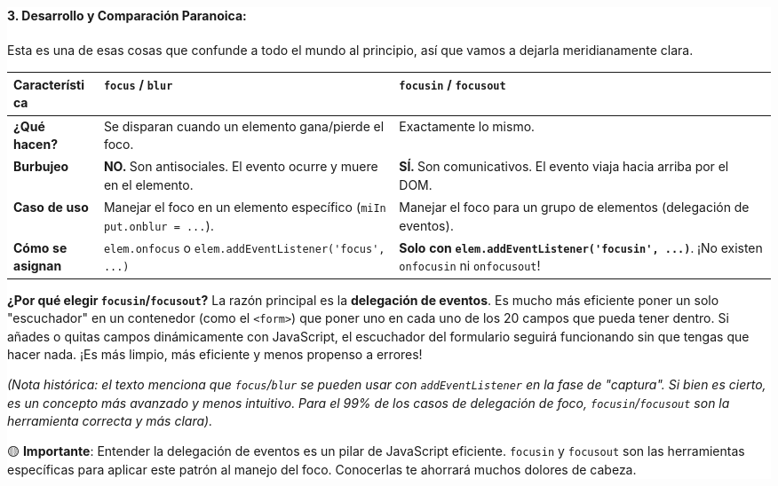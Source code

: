 #### 3. **Desarrollo y Comparación Paranoica:**

Esta es una de esas cosas que confunde a todo el mundo al principio, así que vamos a dejarla meridianamente clara.

| Característica      | `focus` / `blur`                                                    | `focusin` / `focusout`                                                                         |
| :------------------ | :------------------------------------------------------------------ | :--------------------------------------------------------------------------------------------- |
| **¿Qué hacen?**     | Se disparan cuando un elemento gana/pierde el foco.                 | Exactamente lo mismo.                                                                          |
| **Burbujeo**        | **NO.** Son antisociales. El evento ocurre y muere en el elemento.  | **SÍ.** Son comunicativos. El evento viaja hacia arriba por el DOM.                            |
| **Caso de uso**     | Manejar el foco en un elemento específico (`miInput.onblur = ...`). | Manejar el foco para un grupo de elementos (delegación de eventos).                            |
| **Cómo se asignan** | `elem.onfocus` o `elem.addEventListener('focus', ...)`              | **Solo con `elem.addEventListener('focusin', ...)`**. ¡No existen `onfocusin` ni `onfocusout`! |

**¿Por qué elegir `focusin`/`focusout`?**
La razón principal es la **delegación de eventos**. Es mucho más eficiente poner un solo "escuchador" en un contenedor (como el `<form>`) que poner uno en cada uno de los 20 campos que pueda tener dentro. Si añades o quitas campos dinámicamente con JavaScript, el escuchador del formulario seguirá funcionando sin que tengas que hacer nada. ¡Es más limpio, más eficiente y menos propenso a errores!

_(Nota histórica: el texto menciona que `focus`/`blur` se pueden usar con `addEventListener` en la fase de "captura". Si bien es cierto, es un concepto más avanzado y menos intuitivo. Para el 99% de los casos de delegación de foco, `focusin`/`focusout` son la herramienta correcta y más clara)._

🟡 **Importante**: Entender la delegación de eventos es un pilar de JavaScript eficiente. `focusin` y `focusout` son las herramientas específicas para aplicar este patrón al manejo del foco. Conocerlas te ahorrará muchos dolores de cabeza.

